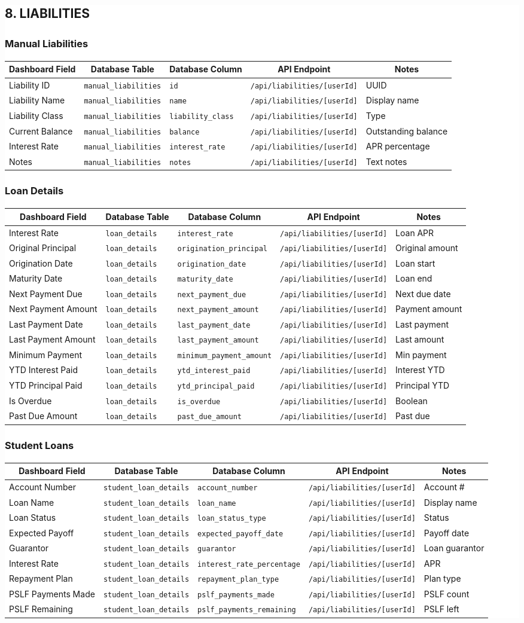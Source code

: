 
## 8. LIABILITIES

### Manual Liabilities
| Dashboard Field | Database Table | Database Column | API Endpoint | Notes |
|----------------|----------------|-----------------|--------------|-------|
| Liability ID | `manual_liabilities` | `id` | `/api/liabilities/[userId]` | UUID |
| Liability Name | `manual_liabilities` | `name` | `/api/liabilities/[userId]` | Display name |
| Liability Class | `manual_liabilities` | `liability_class` | `/api/liabilities/[userId]` | Type |
| Current Balance | `manual_liabilities` | `balance` | `/api/liabilities/[userId]` | Outstanding balance |
| Interest Rate | `manual_liabilities` | `interest_rate` | `/api/liabilities/[userId]` | APR percentage |
| Notes | `manual_liabilities` | `notes` | `/api/liabilities/[userId]` | Text notes |

### Loan Details
| Dashboard Field | Database Table | Database Column | API Endpoint | Notes |
|----------------|----------------|-----------------|--------------|-------|
| Interest Rate | `loan_details` | `interest_rate` | `/api/liabilities/[userId]` | Loan APR |
| Original Principal | `loan_details` | `origination_principal` | `/api/liabilities/[userId]` | Original amount |
| Origination Date | `loan_details` | `origination_date` | `/api/liabilities/[userId]` | Loan start |
| Maturity Date | `loan_details` | `maturity_date` | `/api/liabilities/[userId]` | Loan end |
| Next Payment Due | `loan_details` | `next_payment_due` | `/api/liabilities/[userId]` | Next due date |
| Next Payment Amount | `loan_details` | `next_payment_amount` | `/api/liabilities/[userId]` | Payment amount |
| Last Payment Date | `loan_details` | `last_payment_date` | `/api/liabilities/[userId]` | Last payment |
| Last Payment Amount | `loan_details` | `last_payment_amount` | `/api/liabilities/[userId]` | Last amount |
| Minimum Payment | `loan_details` | `minimum_payment_amount` | `/api/liabilities/[userId]` | Min payment |
| YTD Interest Paid | `loan_details` | `ytd_interest_paid` | `/api/liabilities/[userId]` | Interest YTD |
| YTD Principal Paid | `loan_details` | `ytd_principal_paid` | `/api/liabilities/[userId]` | Principal YTD |
| Is Overdue | `loan_details` | `is_overdue` | `/api/liabilities/[userId]` | Boolean |
| Past Due Amount | `loan_details` | `past_due_amount` | `/api/liabilities/[userId]` | Past due |

### Student Loans
| Dashboard Field | Database Table | Database Column | API Endpoint | Notes |
|----------------|----------------|-----------------|--------------|-------|
| Account Number | `student_loan_details` | `account_number` | `/api/liabilities/[userId]` | Account # |
| Loan Name | `student_loan_details` | `loan_name` | `/api/liabilities/[userId]` | Display name |
| Loan Status | `student_loan_details` | `loan_status_type` | `/api/liabilities/[userId]` | Status |
| Expected Payoff | `student_loan_details` | `expected_payoff_date` | `/api/liabilities/[userId]` | Payoff date |
| Guarantor | `student_loan_details` | `guarantor` | `/api/liabilities/[userId]` | Loan guarantor |
| Interest Rate | `student_loan_details` | `interest_rate_percentage` | `/api/liabilities/[userId]` | APR |
| Repayment Plan | `student_loan_details` | `repayment_plan_type` | `/api/liabilities/[userId]` | Plan type |
| PSLF Payments Made | `student_loan_details` | `pslf_payments_made` | `/api/liabilities/[userId]` | PSLF count |
| PSLF Remaining | `student_loan_details` | `pslf_payments_remaining` | `/api/liabilities/[userId]` | PSLF left |
